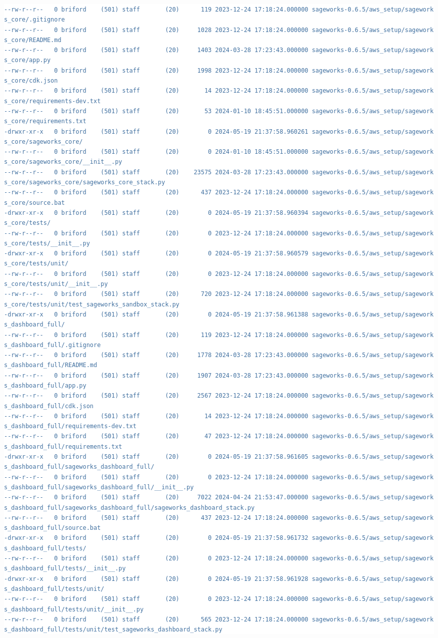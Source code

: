 ```diff
--rw-r--r--   0 briford    (501) staff       (20)      119 2023-12-24 17:18:24.000000 sageworks-0.6.5/aws_setup/sageworks_core/.gitignore
--rw-r--r--   0 briford    (501) staff       (20)     1028 2023-12-24 17:18:24.000000 sageworks-0.6.5/aws_setup/sageworks_core/README.md
--rw-r--r--   0 briford    (501) staff       (20)     1403 2024-03-28 17:23:43.000000 sageworks-0.6.5/aws_setup/sageworks_core/app.py
--rw-r--r--   0 briford    (501) staff       (20)     1998 2023-12-24 17:18:24.000000 sageworks-0.6.5/aws_setup/sageworks_core/cdk.json
--rw-r--r--   0 briford    (501) staff       (20)       14 2023-12-24 17:18:24.000000 sageworks-0.6.5/aws_setup/sageworks_core/requirements-dev.txt
--rw-r--r--   0 briford    (501) staff       (20)       53 2024-01-10 18:45:51.000000 sageworks-0.6.5/aws_setup/sageworks_core/requirements.txt
-drwxr-xr-x   0 briford    (501) staff       (20)        0 2024-05-19 21:37:58.960261 sageworks-0.6.5/aws_setup/sageworks_core/sageworks_core/
--rw-r--r--   0 briford    (501) staff       (20)        0 2024-01-10 18:45:51.000000 sageworks-0.6.5/aws_setup/sageworks_core/sageworks_core/__init__.py
--rw-r--r--   0 briford    (501) staff       (20)    23575 2024-03-28 17:23:43.000000 sageworks-0.6.5/aws_setup/sageworks_core/sageworks_core/sageworks_core_stack.py
--rw-r--r--   0 briford    (501) staff       (20)      437 2023-12-24 17:18:24.000000 sageworks-0.6.5/aws_setup/sageworks_core/source.bat
-drwxr-xr-x   0 briford    (501) staff       (20)        0 2024-05-19 21:37:58.960394 sageworks-0.6.5/aws_setup/sageworks_core/tests/
--rw-r--r--   0 briford    (501) staff       (20)        0 2023-12-24 17:18:24.000000 sageworks-0.6.5/aws_setup/sageworks_core/tests/__init__.py
-drwxr-xr-x   0 briford    (501) staff       (20)        0 2024-05-19 21:37:58.960579 sageworks-0.6.5/aws_setup/sageworks_core/tests/unit/
--rw-r--r--   0 briford    (501) staff       (20)        0 2023-12-24 17:18:24.000000 sageworks-0.6.5/aws_setup/sageworks_core/tests/unit/__init__.py
--rw-r--r--   0 briford    (501) staff       (20)      720 2023-12-24 17:18:24.000000 sageworks-0.6.5/aws_setup/sageworks_core/tests/unit/test_sageworks_sandbox_stack.py
-drwxr-xr-x   0 briford    (501) staff       (20)        0 2024-05-19 21:37:58.961388 sageworks-0.6.5/aws_setup/sageworks_dashboard_full/
--rw-r--r--   0 briford    (501) staff       (20)      119 2023-12-24 17:18:24.000000 sageworks-0.6.5/aws_setup/sageworks_dashboard_full/.gitignore
--rw-r--r--   0 briford    (501) staff       (20)     1778 2024-03-28 17:23:43.000000 sageworks-0.6.5/aws_setup/sageworks_dashboard_full/README.md
--rw-r--r--   0 briford    (501) staff       (20)     1907 2024-03-28 17:23:43.000000 sageworks-0.6.5/aws_setup/sageworks_dashboard_full/app.py
--rw-r--r--   0 briford    (501) staff       (20)     2567 2023-12-24 17:18:24.000000 sageworks-0.6.5/aws_setup/sageworks_dashboard_full/cdk.json
--rw-r--r--   0 briford    (501) staff       (20)       14 2023-12-24 17:18:24.000000 sageworks-0.6.5/aws_setup/sageworks_dashboard_full/requirements-dev.txt
--rw-r--r--   0 briford    (501) staff       (20)       47 2023-12-24 17:18:24.000000 sageworks-0.6.5/aws_setup/sageworks_dashboard_full/requirements.txt
-drwxr-xr-x   0 briford    (501) staff       (20)        0 2024-05-19 21:37:58.961605 sageworks-0.6.5/aws_setup/sageworks_dashboard_full/sageworks_dashboard_full/
--rw-r--r--   0 briford    (501) staff       (20)        0 2023-12-24 17:18:24.000000 sageworks-0.6.5/aws_setup/sageworks_dashboard_full/sageworks_dashboard_full/__init__.py
--rw-r--r--   0 briford    (501) staff       (20)     7022 2024-04-24 21:53:47.000000 sageworks-0.6.5/aws_setup/sageworks_dashboard_full/sageworks_dashboard_full/sageworks_dashboard_stack.py
--rw-r--r--   0 briford    (501) staff       (20)      437 2023-12-24 17:18:24.000000 sageworks-0.6.5/aws_setup/sageworks_dashboard_full/source.bat
-drwxr-xr-x   0 briford    (501) staff       (20)        0 2024-05-19 21:37:58.961732 sageworks-0.6.5/aws_setup/sageworks_dashboard_full/tests/
--rw-r--r--   0 briford    (501) staff       (20)        0 2023-12-24 17:18:24.000000 sageworks-0.6.5/aws_setup/sageworks_dashboard_full/tests/__init__.py
-drwxr-xr-x   0 briford    (501) staff       (20)        0 2024-05-19 21:37:58.961928 sageworks-0.6.5/aws_setup/sageworks_dashboard_full/tests/unit/
--rw-r--r--   0 briford    (501) staff       (20)        0 2023-12-24 17:18:24.000000 sageworks-0.6.5/aws_setup/sageworks_dashboard_full/tests/unit/__init__.py
--rw-r--r--   0 briford    (501) staff       (20)      565 2023-12-24 17:18:24.000000 sageworks-0.6.5/aws_setup/sageworks_dashboard_full/tests/unit/test_sageworks_dashboard_stack.py
```